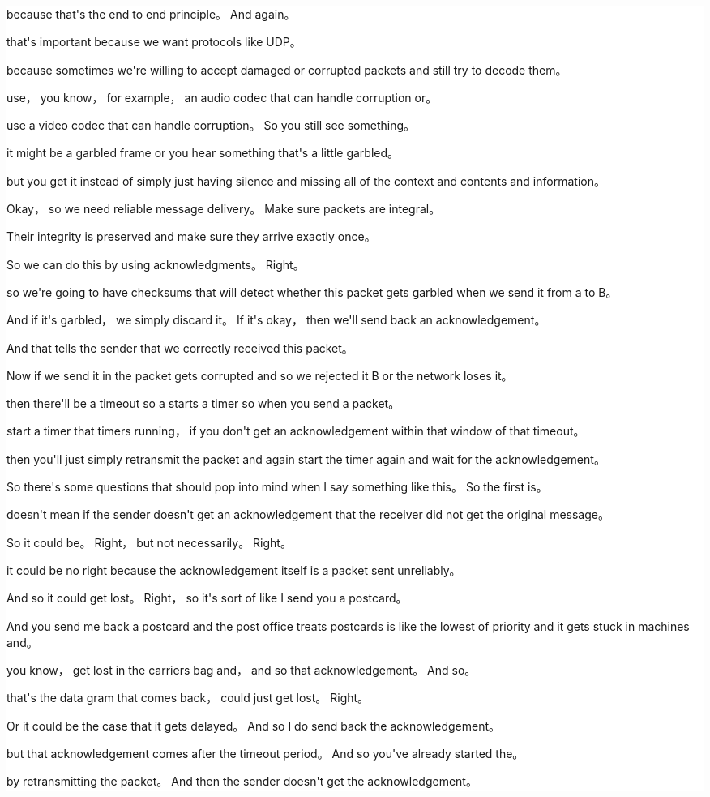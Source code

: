  because that's the end to end principle。 And again。

 that's important because we want protocols like UDP。

 because sometimes we're willing to accept damaged or corrupted packets and still try to decode them。

 use， you know， for example， an audio codec that can handle corruption or。

 use a video codec that can handle corruption。 So you still see something。

 it might be a garbled frame or you hear something that's a little garbled。

 but you get it instead of simply just having silence and missing all of the context and contents and information。

 Okay， so we need reliable message delivery。 Make sure packets are integral。

 Their integrity is preserved and make sure they arrive exactly once。

 So we can do this by using acknowledgments。 Right。

 so we're going to have checksums that will detect whether this packet gets garbled when we send it from a to B。

 And if it's garbled， we simply discard it。 If it's okay， then we'll send back an acknowledgement。

 And that tells the sender that we correctly received this packet。

 Now if we send it in the packet gets corrupted and so we rejected it B or the network loses it。

 then there'll be a timeout so a starts a timer so when you send a packet。

 start a timer that timers running， if you don't get an acknowledgement within that window of that timeout。

 then you'll just simply retransmit the packet and again start the timer again and wait for the acknowledgement。

 So there's some questions that should pop into mind when I say something like this。 So the first is。

 doesn't mean if the sender doesn't get an acknowledgement that the receiver did not get the original message。

 So it could be。 Right， but not necessarily。 Right。

 it could be no right because the acknowledgement itself is a packet sent unreliably。

 And so it could get lost。 Right， so it's sort of like I send you a postcard。

 And you send me back a postcard and the post office treats postcards is like the lowest of priority and it gets stuck in machines and。

 you know， get lost in the carriers bag and， and so that acknowledgement。 And so。

 that's the data gram that comes back， could just get lost。 Right。

 Or it could be the case that it gets delayed。 And so I do send back the acknowledgement。

 but that acknowledgement comes after the timeout period。 And so you've already started the。

 by retransmitting the packet。 And then the sender doesn't get the acknowledgement。
